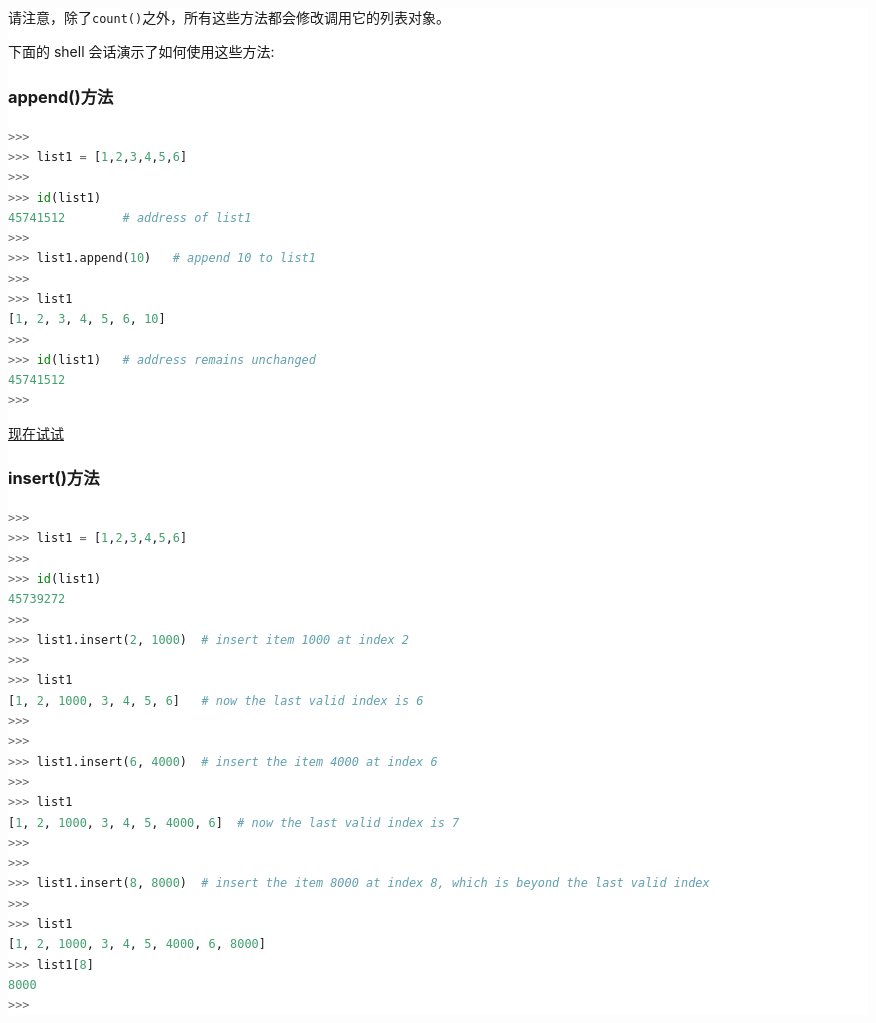 请注意，除了`count()`之外，所有这些方法都会修改调用它的列表对象。

下面的 shell 会话演示了如何使用这些方法:

### append()方法

```py
>>>
>>> list1 = [1,2,3,4,5,6]
>>>
>>> id(list1)
45741512        # address of list1
>>>
>>> list1.append(10)   # append 10 to list1
>>>
>>> list1               
[1, 2, 3, 4, 5, 6, 10]  
>>>
>>> id(list1)   # address remains unchanged
45741512
>>>

```

[现在试试](https://overiq.com/python-online-compiler/OyN/)

### insert()方法

```py
>>>
>>> list1 = [1,2,3,4,5,6]
>>>
>>> id(list1)
45739272
>>>
>>> list1.insert(2, 1000)  # insert item 1000 at index 2
>>>
>>> list1
[1, 2, 1000, 3, 4, 5, 6]   # now the last valid index is 6
>>>
>>>
>>> list1.insert(6, 4000)  # insert the item 4000 at index 6
>>>
>>> list1
[1, 2, 1000, 3, 4, 5, 4000, 6]  # now the last valid index is 7
>>>
>>>
>>> list1.insert(8, 8000)  # insert the item 8000 at index 8, which is beyond the last valid index
>>>
>>> list1
[1, 2, 1000, 3, 4, 5, 4000, 6, 8000] 
>>> list1[8]
8000
>>>

```
